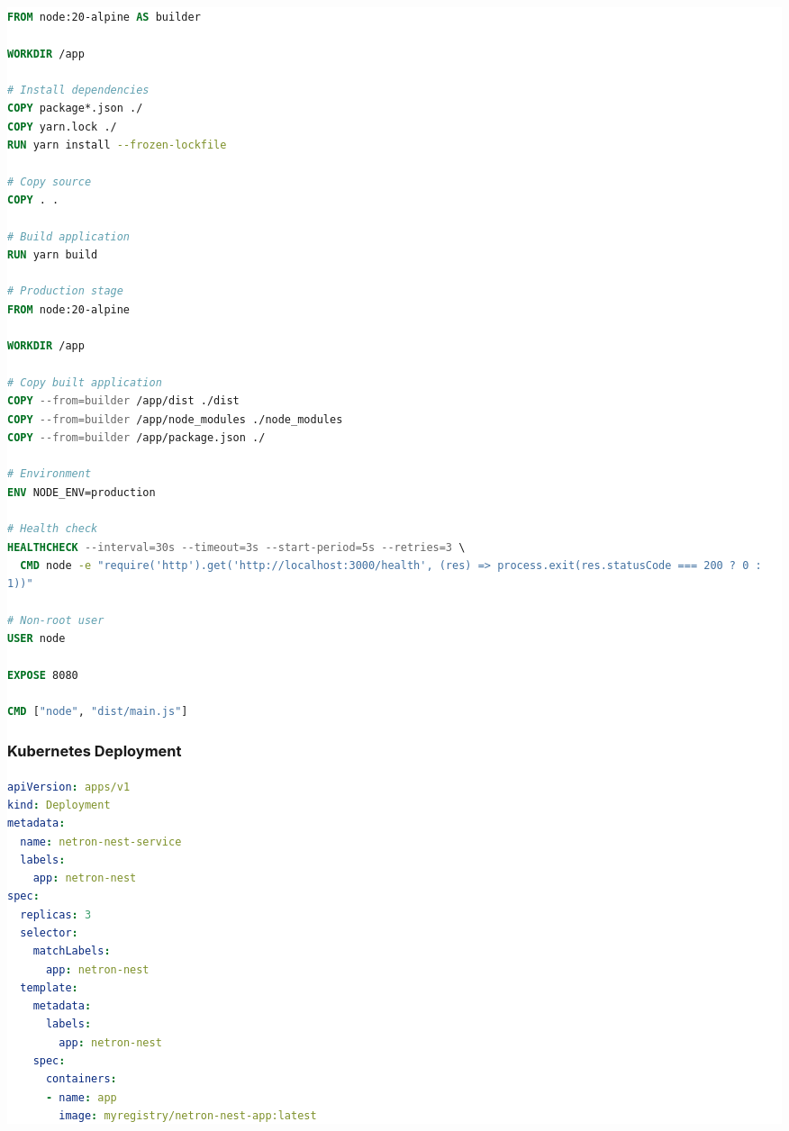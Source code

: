 ```dockerfile
FROM node:20-alpine AS builder

WORKDIR /app

# Install dependencies
COPY package*.json ./
COPY yarn.lock ./
RUN yarn install --frozen-lockfile

# Copy source
COPY . .

# Build application
RUN yarn build

# Production stage
FROM node:20-alpine

WORKDIR /app

# Copy built application
COPY --from=builder /app/dist ./dist
COPY --from=builder /app/node_modules ./node_modules
COPY --from=builder /app/package.json ./

# Environment
ENV NODE_ENV=production

# Health check
HEALTHCHECK --interval=30s --timeout=3s --start-period=5s --retries=3 \
  CMD node -e "require('http').get('http://localhost:3000/health', (res) => process.exit(res.statusCode === 200 ? 0 : 1))"

# Non-root user
USER node

EXPOSE 8080

CMD ["node", "dist/main.js"]
```

### Kubernetes Deployment

```yaml
apiVersion: apps/v1
kind: Deployment
metadata:
  name: netron-nest-service
  labels:
    app: netron-nest
spec:
  replicas: 3
  selector:
    matchLabels:
      app: netron-nest
  template:
    metadata:
      labels:
        app: netron-nest
    spec:
      containers:
      - name: app
        image: myregistry/netron-nest-app:latest
```